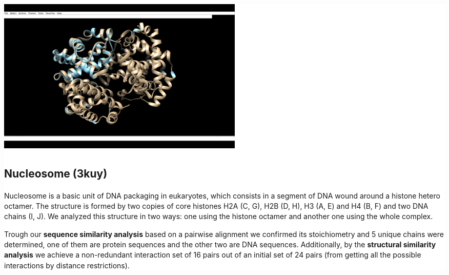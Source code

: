   <img src="/1gzx.png" width="450"/>
</p>



## Nucleosome (3kuy)
Nucleosome is a basic unit of DNA packaging in eukaryotes, which consists in a segment of DNA wound around a histone hetero octamer. The structure is formed by two copies of  core histones H2A (C, G), H2B (D, H), H3 (A, E) and H4 (B, F) and two DNA chains (I, J). We analyzed this structure in two ways: one using the histone octamer and another one using the whole complex.

Trough our <b>sequence similarity analysis</b> based on a pairwise alignment we confirmed its stoichiometry and 5 unique chains were determined, one of them are protein sequences and the other two are DNA sequences. Additionally, by the <b>structural similarity analysis</b> we achieve a non-redundant interaction set of 16 pairs out of an initial set of 24 pairs (from getting all the possible interactions by distance restrictions).

<p align="center">